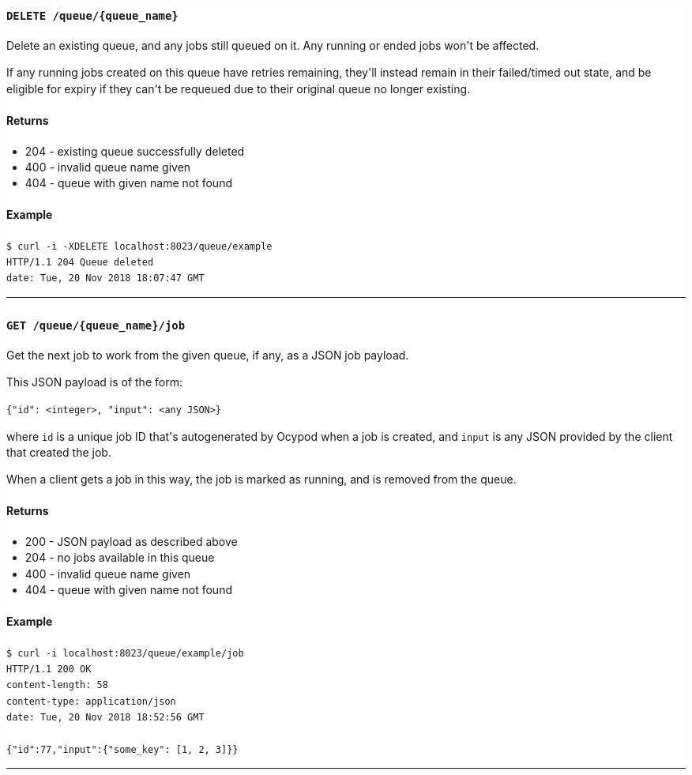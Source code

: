 
### `DELETE /queue/{queue_name}`

Delete an existing queue, and any jobs still queued on it. Any running or
ended jobs won't be affected.

If any running jobs created on this queue have retries remaining, they'll
instead remain in their failed/timed out state, and be eligible for expiry
if they can't be requeued due to their original queue no longer existing.

#### Returns

* 204 - existing queue successfully deleted
* 400 - invalid queue name given
* 404 - queue with given name not found

#### Example

    $ curl -i -XDELETE localhost:8023/queue/example
    HTTP/1.1 204 Queue deleted
    date: Tue, 20 Nov 2018 18:07:47 GMT

---

### `GET /queue/{queue_name}/job`

Get the next job to work from the given queue, if any, as a JSON job payload.

This JSON payload is of the form:

    {"id": <integer>, "input": <any JSON>}

where `id` is a unique job ID that's autogenerated by Ocypod when a job is
created, and `input` is any JSON provided by the client that created the job.

When a client gets a job in this way, the job is marked as running, and is
removed from the queue.

#### Returns

* 200 - JSON payload as described above
* 204 - no jobs available in this queue
* 400 - invalid queue name given
* 404 - queue with given name not found

#### Example

    $ curl -i localhost:8023/queue/example/job
    HTTP/1.1 200 OK
    content-length: 58
    content-type: application/json
    date: Tue, 20 Nov 2018 18:52:56 GMT

    {"id":77,"input":{"some_key": [1, 2, 3]}}

-----
